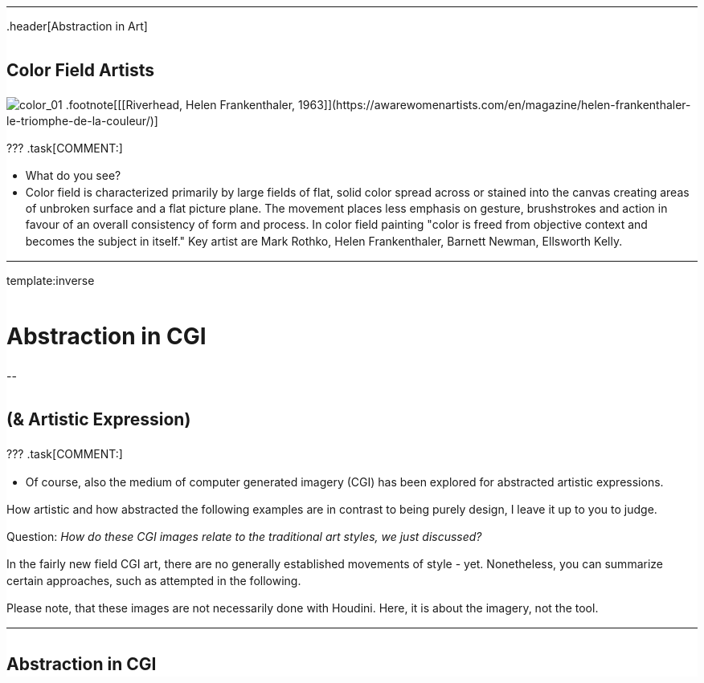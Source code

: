 


---
.header[Abstraction in Art]

## Color Field Artists

<img src="../02_scripts/img/01/color_01.jpg" alt="color_01" style="width:72%;">  
.footnote[[[Riverhead, Helen Frankenthaler, 1963]](https://awarewomenartists.com/en/magazine/helen-frankenthaler-le-triomphe-de-la-couleur/)]  


???
.task[COMMENT:]  

* What do you see?
* Color field is characterized primarily by large fields of flat, solid color spread across or stained into the canvas creating areas of unbroken surface and a flat picture plane. The movement places less emphasis on gesture, brushstrokes and action in favour of an overall consistency of form and process. In color field painting "color is freed from objective context and becomes the subject in itself." Key artist are Mark Rothko, Helen Frankenthaler, Barnett Newman, Ellsworth Kelly.



---
template:inverse


# Abstraction in CGI

--

## (& Artistic Expression)


???
.task[COMMENT:]  

* Of course, also the medium of computer generated imagery (CGI) has been explored for abstracted artistic expressions.  

How artistic and how abstracted the following examples are in contrast to being purely design, I leave it up to you to judge.  

Question: *How do these CGI images relate to the traditional art styles, we just discussed?*  

In the fairly new field CGI art, there are no generally established movements of style - yet. Nonetheless, you can summarize certain approaches, such as attempted in the following.  

Please note, that these images are not necessarily done with Houdini. Here, it is about the imagery, not the tool.


---
## Abstraction in CGI
